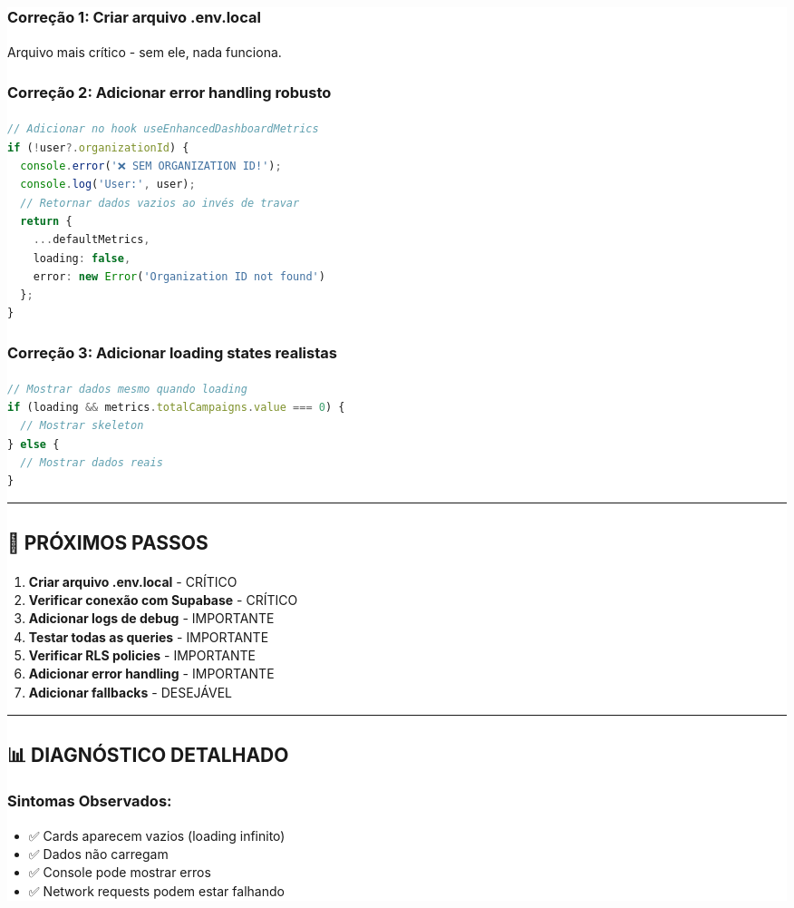 ### **Correção 1: Criar arquivo .env.local**

Arquivo mais crítico - sem ele, nada funciona.

### **Correção 2: Adicionar error handling robusto**

```typescript
// Adicionar no hook useEnhancedDashboardMetrics
if (!user?.organizationId) {
  console.error('❌ SEM ORGANIZATION ID!');
  console.log('User:', user);
  // Retornar dados vazios ao invés de travar
  return {
    ...defaultMetrics,
    loading: false,
    error: new Error('Organization ID not found')
  };
}
```

### **Correção 3: Adicionar loading states realistas**

```typescript
// Mostrar dados mesmo quando loading
if (loading && metrics.totalCampaigns.value === 0) {
  // Mostrar skeleton
} else {
  // Mostrar dados reais
}
```

---

## 🎯 **PRÓXIMOS PASSOS**

1. **Criar arquivo .env.local** - CRÍTICO
2. **Verificar conexão com Supabase** - CRÍTICO
3. **Adicionar logs de debug** - IMPORTANTE
4. **Testar todas as queries** - IMPORTANTE
5. **Verificar RLS policies** - IMPORTANTE
6. **Adicionar error handling** - IMPORTANTE
7. **Adicionar fallbacks** - DESEJÁVEL

---

## 📊 **DIAGNÓSTICO DETALHADO**

### **Sintomas Observados:**
- ✅ Cards aparecem vazios (loading infinito)
- ✅ Dados não carregam
- ✅ Console pode mostrar erros
- ✅ Network requests podem estar falhando
